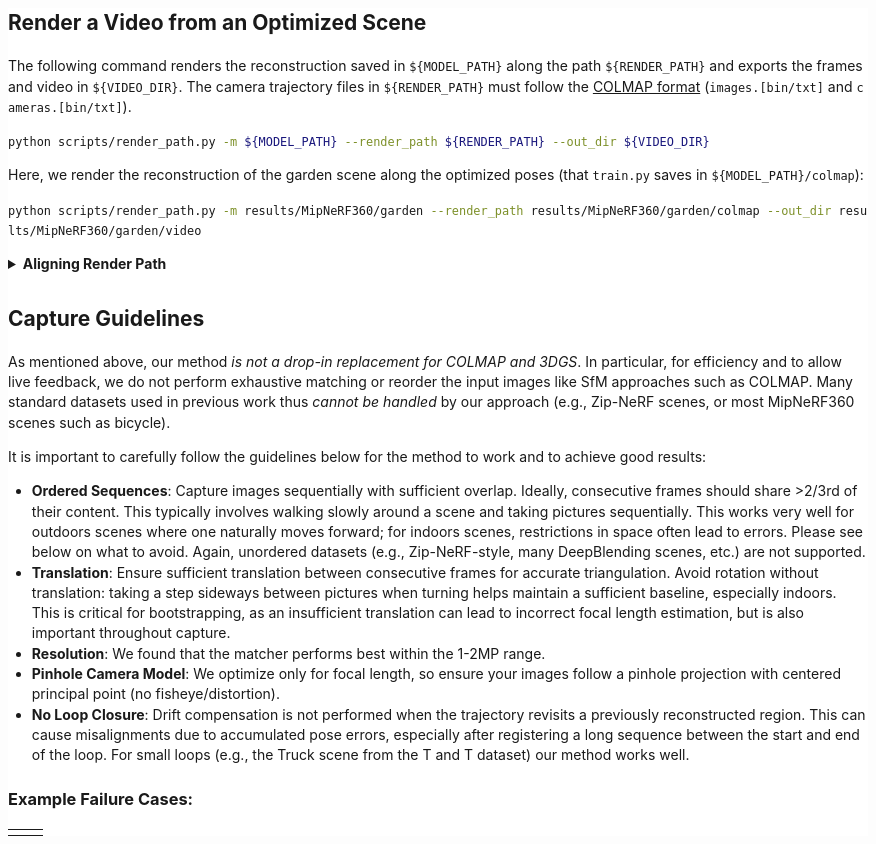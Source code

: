 ## Render a Video from an Optimized Scene
The following command renders the reconstruction saved in `${MODEL_PATH}` along the path `${RENDER_PATH}` and exports the frames and video in `${VIDEO_DIR}`. The camera trajectory files in `${RENDER_PATH}` must follow the [COLMAP format](https://colmap.github.io/format.html) (`images.[bin/txt]` and `cameras.[bin/txt]`).
```bash
python scripts/render_path.py -m ${MODEL_PATH} --render_path ${RENDER_PATH} --out_dir ${VIDEO_DIR}
```
Here, we render the reconstruction of the garden scene along the optimized poses (that `train.py` saves in `${MODEL_PATH}/colmap`):
```bash
python scripts/render_path.py -m results/MipNeRF360/garden --render_path results/MipNeRF360/garden/colmap --out_dir results/MipNeRF360/garden/video
```

<details><summary><span style="font-weight: bold;">Aligning Render Path</span></summary></details>

## Capture Guidelines
As mentioned above, our method *is not a drop-in replacement for COLMAP and 3DGS*. In particular, for efficiency and to allow live feedback, we do not perform exhaustive matching or reorder the input images like SfM approaches such as COLMAP. Many standard datasets used in previous work thus *cannot be handled* by our approach (e.g., Zip-NeRF scenes, or most MipNeRF360 scenes such as bicycle).

It is important to carefully follow the guidelines below for the method to work and to achieve good results:
* **Ordered Sequences**: Capture images sequentially with sufficient overlap. Ideally, consecutive frames should share >2/3rd of their content. This typically involves walking slowly around a scene and taking pictures sequentially. This works very well for outdoors scenes where one naturally moves forward; for indoors scenes, restrictions in space often lead to errors. Please see below on what to avoid. 
Again, unordered datasets (e.g., Zip-NeRF-style, many DeepBlending scenes, etc.) are not supported.
* **Translation**: Ensure sufficient translation between consecutive frames for accurate triangulation. 
Avoid rotation without translation: taking a step sideways between pictures when turning helps maintain a sufficient baseline, especially indoors. 
This is critical for bootstrapping, as an insufficient translation can lead to incorrect focal length estimation, but is also important throughout capture.
* **Resolution**: We found that the matcher performs best within the 1-2MP range.
* **Pinhole Camera Model**: We optimize only for focal length, so ensure your images follow a pinhole projection with centered principal point (no fisheye/distortion).
* **No Loop Closure**: Drift compensation is not performed when the trajectory revisits a previously reconstructed region. This can cause misalignments due to accumulated pose errors, especially after registering a long sequence between the start and end of the loop. For small loops (e.g., the Truck scene from the T and T dataset) our method works well.

### Example Failure Cases:
<table>
  <tr>
    <td width="40%" valign="top">
      <picture>
        <source width="100%" media="(prefers-color-scheme: dark)" srcset="assets/ordered_dark.svg">